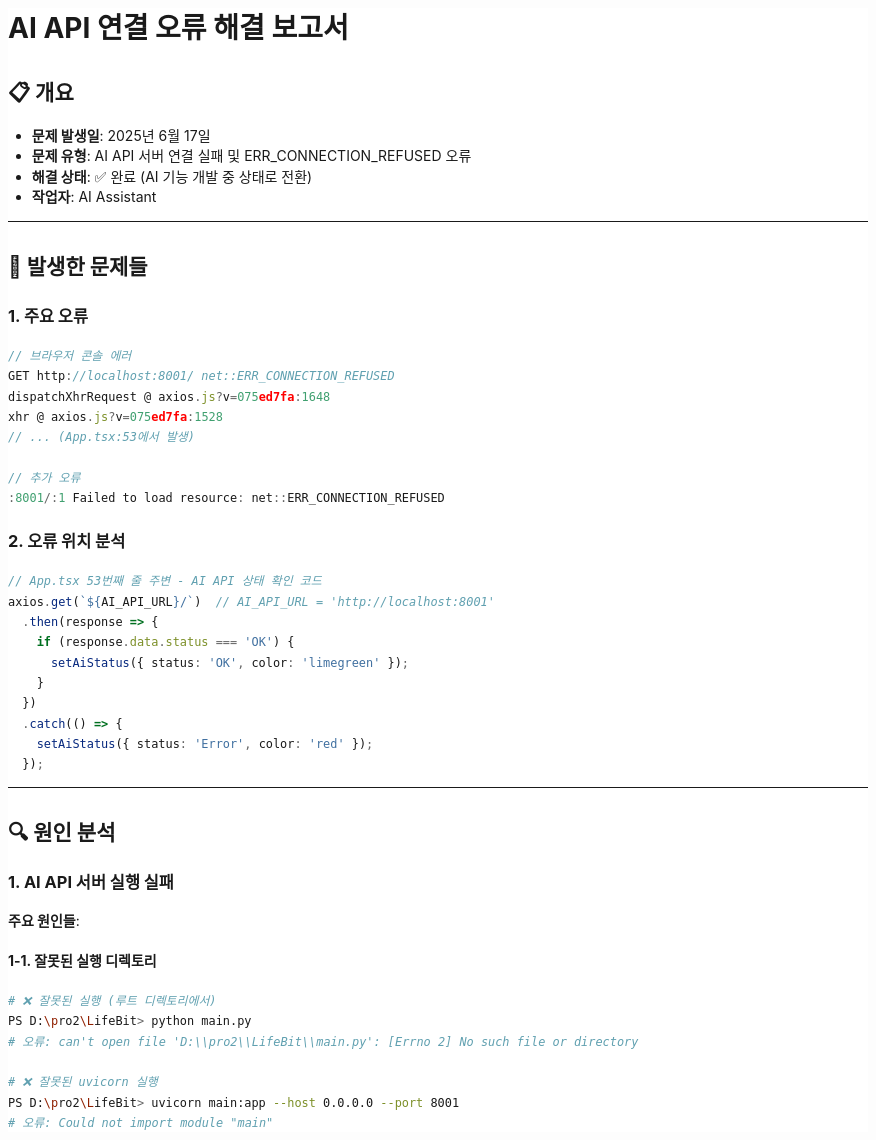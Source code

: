 # AI API 연결 오류 해결 보고서

## 📋 개요
- **문제 발생일**: 2025년 6월 17일
- **문제 유형**: AI API 서버 연결 실패 및 ERR_CONNECTION_REFUSED 오류
- **해결 상태**: ✅ 완료 (AI 기능 개발 중 상태로 전환)
- **작업자**: AI Assistant

---

## 🚨 발생한 문제들

### 1. 주요 오류
```javascript
// 브라우저 콘솔 에러
GET http://localhost:8001/ net::ERR_CONNECTION_REFUSED
dispatchXhrRequest @ axios.js?v=075ed7fa:1648
xhr @ axios.js?v=075ed7fa:1528
// ... (App.tsx:53에서 발생)

// 추가 오류
:8001/:1 Failed to load resource: net::ERR_CONNECTION_REFUSED
```

### 2. 오류 위치 분석
```typescript
// App.tsx 53번째 줄 주변 - AI API 상태 확인 코드
axios.get(`${AI_API_URL}/`)  // AI_API_URL = 'http://localhost:8001'
  .then(response => {
    if (response.data.status === 'OK') {
      setAiStatus({ status: 'OK', color: 'limegreen' });
    }
  })
  .catch(() => {
    setAiStatus({ status: 'Error', color: 'red' });
  });
```

---

## 🔍 원인 분석

### 1. AI API 서버 실행 실패
**주요 원인들**:

#### 1-1. 잘못된 실행 디렉토리
```bash
# ❌ 잘못된 실행 (루트 디렉토리에서)
PS D:\pro2\LifeBit> python main.py
# 오류: can't open file 'D:\\pro2\\LifeBit\\main.py': [Errno 2] No such file or directory

# ❌ 잘못된 uvicorn 실행
PS D:\pro2\LifeBit> uvicorn main:app --host 0.0.0.0 --port 8001
# 오류: Could not import module "main"
```
